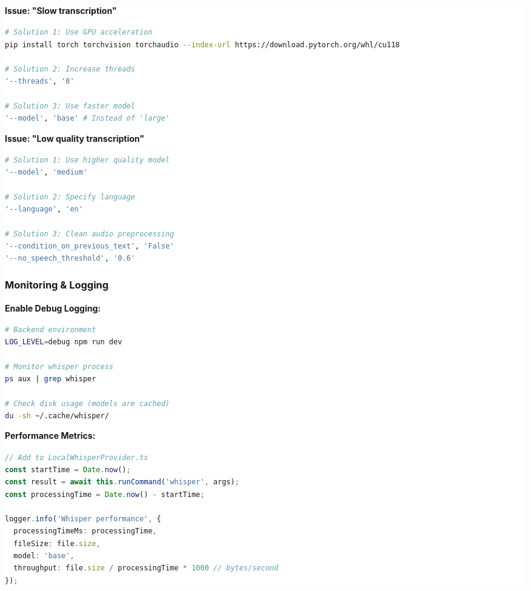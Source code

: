 **Issue: "Slow transcription"**
```bash
# Solution 1: Use GPU acceleration
pip install torch torchvision torchaudio --index-url https://download.pytorch.org/whl/cu118

# Solution 2: Increase threads
'--threads', '8'

# Solution 3: Use faster model
'--model', 'base' # Instead of 'large'
```

**Issue: "Low quality transcription"**
```bash
# Solution 1: Use higher quality model
'--model', 'medium'

# Solution 2: Specify language
'--language', 'en'

# Solution 3: Clean audio preprocessing
'--condition_on_previous_text', 'False'
'--no_speech_threshold', '0.6'
```

### Monitoring & Logging

**Enable Debug Logging:**
```bash
# Backend environment
LOG_LEVEL=debug npm run dev

# Monitor whisper process
ps aux | grep whisper

# Check disk usage (models are cached)
du -sh ~/.cache/whisper/
```

**Performance Metrics:**
```typescript
// Add to LocalWhisperProvider.ts
const startTime = Date.now();
const result = await this.runCommand('whisper', args);
const processingTime = Date.now() - startTime;

logger.info('Whisper performance', {
  processingTimeMs: processingTime,
  fileSize: file.size,
  model: 'base',
  throughput: file.size / processingTime * 1000 // bytes/second
});
```
